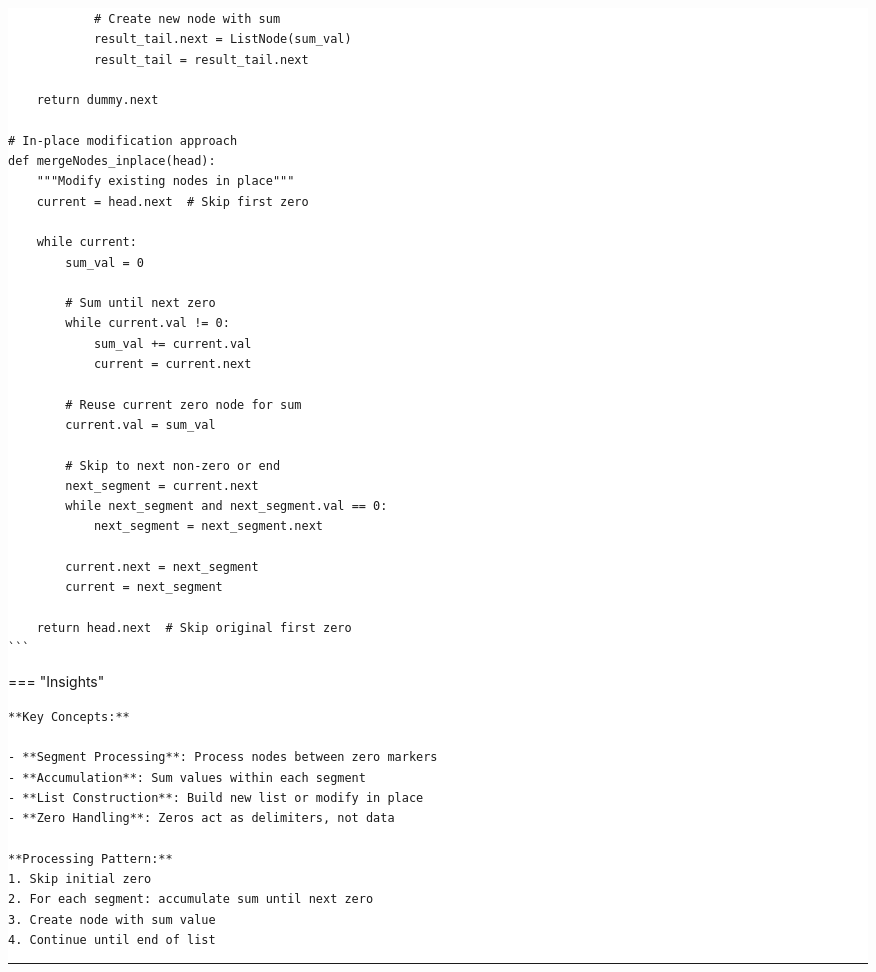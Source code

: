                 # Create new node with sum
                result_tail.next = ListNode(sum_val)
                result_tail = result_tail.next
        
        return dummy.next
    
    # In-place modification approach
    def mergeNodes_inplace(head):
        """Modify existing nodes in place"""
        current = head.next  # Skip first zero
        
        while current:
            sum_val = 0
            
            # Sum until next zero
            while current.val != 0:
                sum_val += current.val
                current = current.next
            
            # Reuse current zero node for sum
            current.val = sum_val
            
            # Skip to next non-zero or end
            next_segment = current.next
            while next_segment and next_segment.val == 0:
                next_segment = next_segment.next
            
            current.next = next_segment
            current = next_segment
        
        return head.next  # Skip original first zero
    ```

=== "Insights"

    **Key Concepts:**
    
    - **Segment Processing**: Process nodes between zero markers
    - **Accumulation**: Sum values within each segment
    - **List Construction**: Build new list or modify in place
    - **Zero Handling**: Zeros act as delimiters, not data
    
    **Processing Pattern:**
    1. Skip initial zero
    2. For each segment: accumulate sum until next zero
    3. Create node with sum value
    4. Continue until end of list

---
